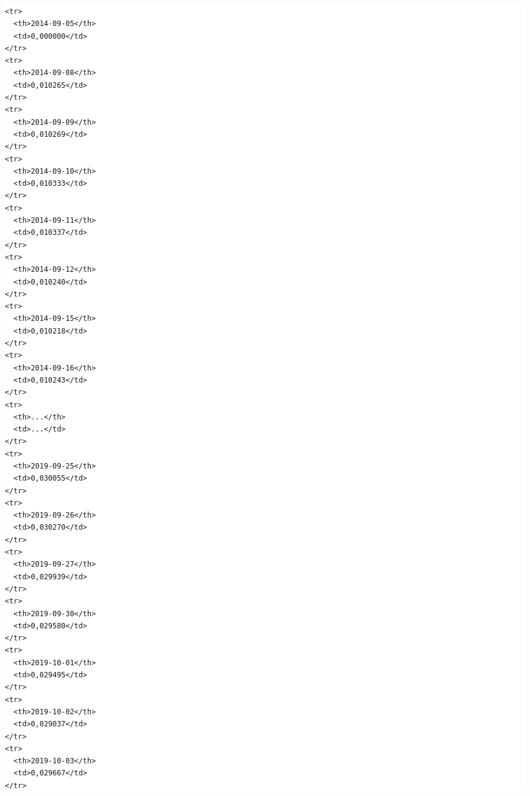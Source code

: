     <tr>
      <th>2014-09-05</th>
      <td>0,000000</td>
    </tr>
    <tr>
      <th>2014-09-08</th>
      <td>0,010265</td>
    </tr>
    <tr>
      <th>2014-09-09</th>
      <td>0,010269</td>
    </tr>
    <tr>
      <th>2014-09-10</th>
      <td>0,010333</td>
    </tr>
    <tr>
      <th>2014-09-11</th>
      <td>0,010337</td>
    </tr>
    <tr>
      <th>2014-09-12</th>
      <td>0,010240</td>
    </tr>
    <tr>
      <th>2014-09-15</th>
      <td>0,010218</td>
    </tr>
    <tr>
      <th>2014-09-16</th>
      <td>0,010243</td>
    </tr>
    <tr>
      <th>...</th>
      <td>...</td>
    </tr>
    <tr>
      <th>2019-09-25</th>
      <td>0,030055</td>
    </tr>
    <tr>
      <th>2019-09-26</th>
      <td>0,030270</td>
    </tr>
    <tr>
      <th>2019-09-27</th>
      <td>0,029939</td>
    </tr>
    <tr>
      <th>2019-09-30</th>
      <td>0,029580</td>
    </tr>
    <tr>
      <th>2019-10-01</th>
      <td>0,029495</td>
    </tr>
    <tr>
      <th>2019-10-02</th>
      <td>0,029037</td>
    </tr>
    <tr>
      <th>2019-10-03</th>
      <td>0,029667</td>
    </tr>